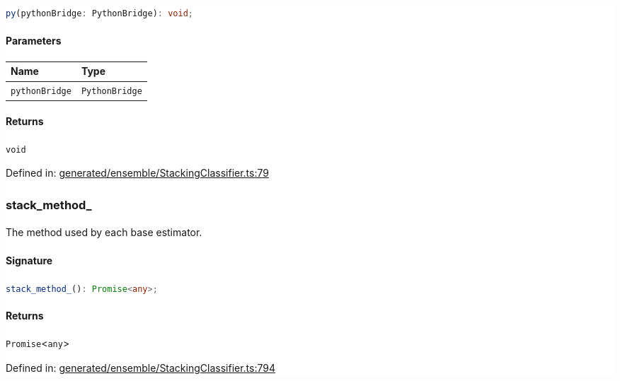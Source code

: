 ```ts
py(pythonBridge: PythonBridge): void;
```

#### Parameters

| Name | Type |
| :------ | :------ |
| `pythonBridge` | `PythonBridge` |

#### Returns

`void`

Defined in: [generated/ensemble/StackingClassifier.ts:79](https://github.com/transitive-bullshit/scikit-learn-ts/blob/0466da7/packages/sklearn/src/generated/ensemble/StackingClassifier.ts#L79)

### stack\_method\_

The method used by each base estimator.

#### Signature

```ts
stack_method_(): Promise<any>;
```

#### Returns

`Promise`\<`any`\>

Defined in: [generated/ensemble/StackingClassifier.ts:794](https://github.com/transitive-bullshit/scikit-learn-ts/blob/0466da7/packages/sklearn/src/generated/ensemble/StackingClassifier.ts#L794)

